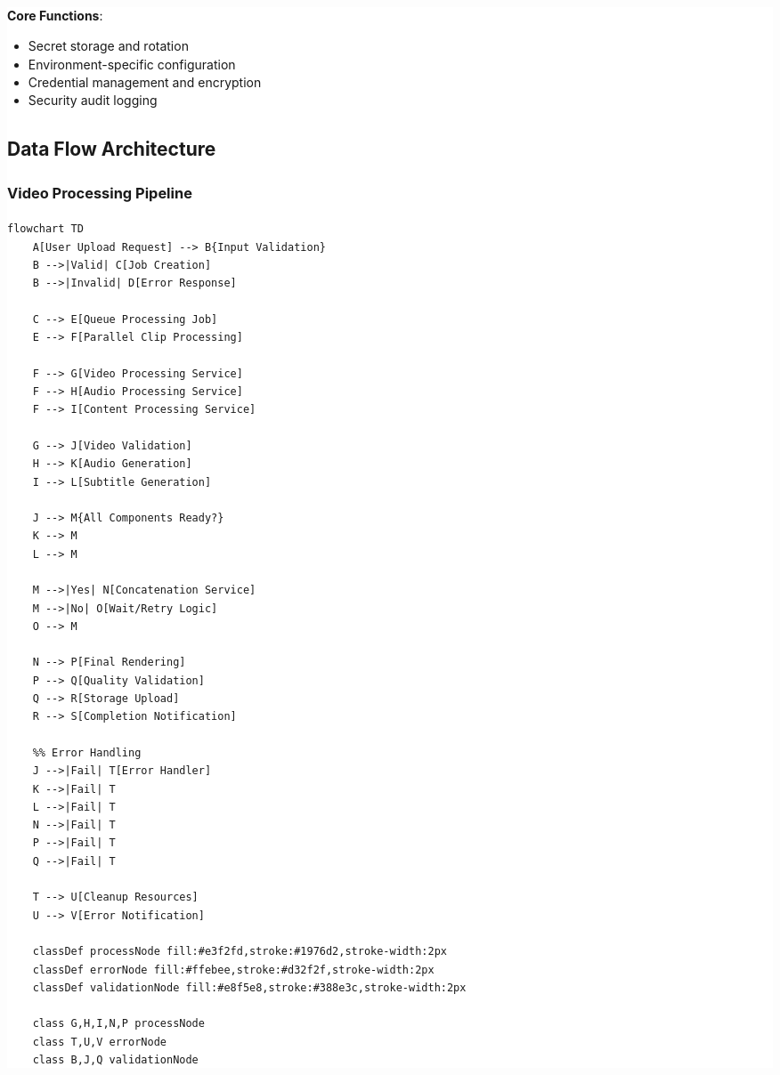 **Core Functions**:
- Secret storage and rotation
- Environment-specific configuration
- Credential management and encryption
- Security audit logging

## Data Flow Architecture

### Video Processing Pipeline

```mermaid
flowchart TD
    A[User Upload Request] --> B{Input Validation}
    B -->|Valid| C[Job Creation]
    B -->|Invalid| D[Error Response]
    
    C --> E[Queue Processing Job]
    E --> F[Parallel Clip Processing]
    
    F --> G[Video Processing Service]
    F --> H[Audio Processing Service]
    F --> I[Content Processing Service]
    
    G --> J[Video Validation]
    H --> K[Audio Generation]
    I --> L[Subtitle Generation]
    
    J --> M{All Components Ready?}
    K --> M
    L --> M
    
    M -->|Yes| N[Concatenation Service]
    M -->|No| O[Wait/Retry Logic]
    O --> M
    
    N --> P[Final Rendering]
    P --> Q[Quality Validation]
    Q --> R[Storage Upload]
    R --> S[Completion Notification]
    
    %% Error Handling
    J -->|Fail| T[Error Handler]
    K -->|Fail| T
    L -->|Fail| T
    N -->|Fail| T
    P -->|Fail| T
    Q -->|Fail| T
    
    T --> U[Cleanup Resources]
    U --> V[Error Notification]
    
    classDef processNode fill:#e3f2fd,stroke:#1976d2,stroke-width:2px
    classDef errorNode fill:#ffebee,stroke:#d32f2f,stroke-width:2px
    classDef validationNode fill:#e8f5e8,stroke:#388e3c,stroke-width:2px
    
    class G,H,I,N,P processNode
    class T,U,V errorNode
    class B,J,Q validationNode
```
